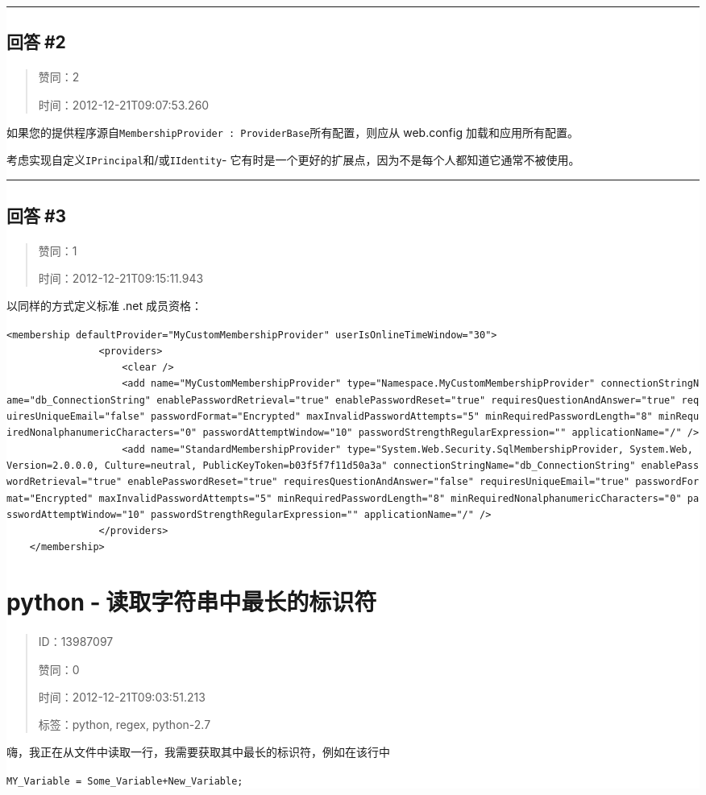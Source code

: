 * * *

## 回答 #2

> 赞同：2
> 
> 时间：2012-12-21T09:07:53.260

如果您的提供程序源自`MembershipProvider : ProviderBase`所有配置，则应从 web.config 加载和应用所有配置。

考虑实现自定义`IPrincipal`和/或`IIdentity`- 它有时是一个更好的扩展点，因为不是每个人都知道它通常不被使用。

* * *

## 回答 #3

> 赞同：1
> 
> 时间：2012-12-21T09:15:11.943

以同样的方式定义标准 .net 成员资格：

```
<membership defaultProvider="MyCustomMembershipProvider" userIsOnlineTimeWindow="30">
                <providers>
                    <clear />
                    <add name="MyCustomMembershipProvider" type="Namespace.MyCustomMembershipProvider" connectionStringName="db_ConnectionString" enablePasswordRetrieval="true" enablePasswordReset="true" requiresQuestionAndAnswer="true" requiresUniqueEmail="false" passwordFormat="Encrypted" maxInvalidPasswordAttempts="5" minRequiredPasswordLength="8" minRequiredNonalphanumericCharacters="0" passwordAttemptWindow="10" passwordStrengthRegularExpression="" applicationName="/" />
                    <add name="StandardMembershipProvider" type="System.Web.Security.SqlMembershipProvider, System.Web, Version=2.0.0.0, Culture=neutral, PublicKeyToken=b03f5f7f11d50a3a" connectionStringName="db_ConnectionString" enablePasswordRetrieval="true" enablePasswordReset="true" requiresQuestionAndAnswer="false" requiresUniqueEmail="true" passwordFormat="Encrypted" maxInvalidPasswordAttempts="5" minRequiredPasswordLength="8" minRequiredNonalphanumericCharacters="0" passwordAttemptWindow="10" passwordStrengthRegularExpression="" applicationName="/" />
                </providers>
    </membership> 
```

# python - 读取字符串中最长的标识符

> ID：13987097
> 
> 赞同：0
> 
> 时间：2012-12-21T09:03:51.213
> 
> 标签：python, regex, python-2.7

嗨，我正在从文件中读取一行，我需要获取其中最长的标识符，例如在该行中

```
MY_Variable = Some_Variable+New_Variable; 
```
